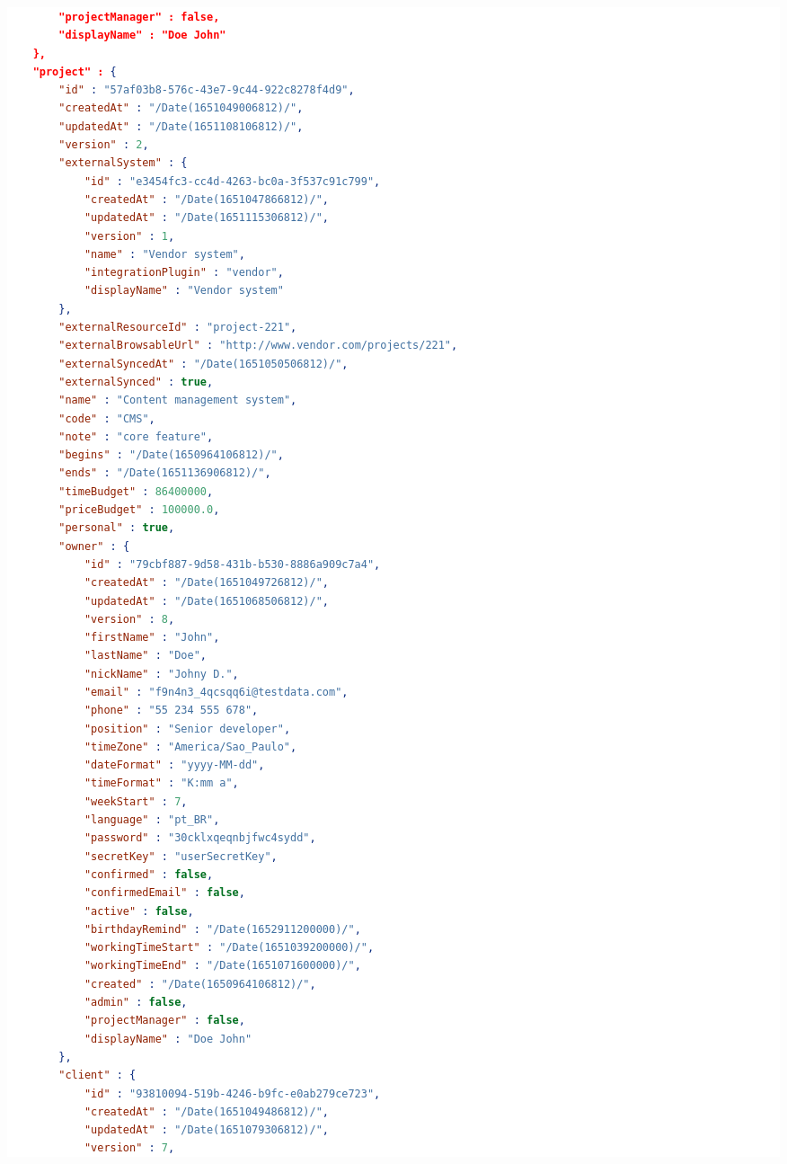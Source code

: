 ```JSON
		"projectManager" : false,
		"displayName" : "Doe John"
	},
	"project" : {
		"id" : "57af03b8-576c-43e7-9c44-922c8278f4d9",
		"createdAt" : "/Date(1651049006812)/",
		"updatedAt" : "/Date(1651108106812)/",
		"version" : 2,
		"externalSystem" : {
			"id" : "e3454fc3-cc4d-4263-bc0a-3f537c91c799",
			"createdAt" : "/Date(1651047866812)/",
			"updatedAt" : "/Date(1651115306812)/",
			"version" : 1,
			"name" : "Vendor system",
			"integrationPlugin" : "vendor",
			"displayName" : "Vendor system"
		},
		"externalResourceId" : "project-221",
		"externalBrowsableUrl" : "http://www.vendor.com/projects/221",
		"externalSyncedAt" : "/Date(1651050506812)/",
		"externalSynced" : true,
		"name" : "Content management system",
		"code" : "CMS",
		"note" : "core feature",
		"begins" : "/Date(1650964106812)/",
		"ends" : "/Date(1651136906812)/",
		"timeBudget" : 86400000,
		"priceBudget" : 100000.0,
		"personal" : true,
		"owner" : {
			"id" : "79cbf887-9d58-431b-b530-8886a909c7a4",
			"createdAt" : "/Date(1651049726812)/",
			"updatedAt" : "/Date(1651068506812)/",
			"version" : 8,
			"firstName" : "John",
			"lastName" : "Doe",
			"nickName" : "Johny D.",
			"email" : "f9n4n3_4qcsqq6i@testdata.com",
			"phone" : "55 234 555 678",
			"position" : "Senior developer",
			"timeZone" : "America/Sao_Paulo",
			"dateFormat" : "yyyy-MM-dd",
			"timeFormat" : "K:mm a",
			"weekStart" : 7,
			"language" : "pt_BR",
			"password" : "30cklxqeqnbjfwc4sydd",
			"secretKey" : "userSecretKey",
			"confirmed" : false,
			"confirmedEmail" : false,
			"active" : false,
			"birthdayRemind" : "/Date(1652911200000)/",
			"workingTimeStart" : "/Date(1651039200000)/",
			"workingTimeEnd" : "/Date(1651071600000)/",
			"created" : "/Date(1650964106812)/",
			"admin" : false,
			"projectManager" : false,
			"displayName" : "Doe John"
		},
		"client" : {
			"id" : "93810094-519b-4246-b9fc-e0ab279ce723",
			"createdAt" : "/Date(1651049486812)/",
			"updatedAt" : "/Date(1651079306812)/",
			"version" : 7,
```